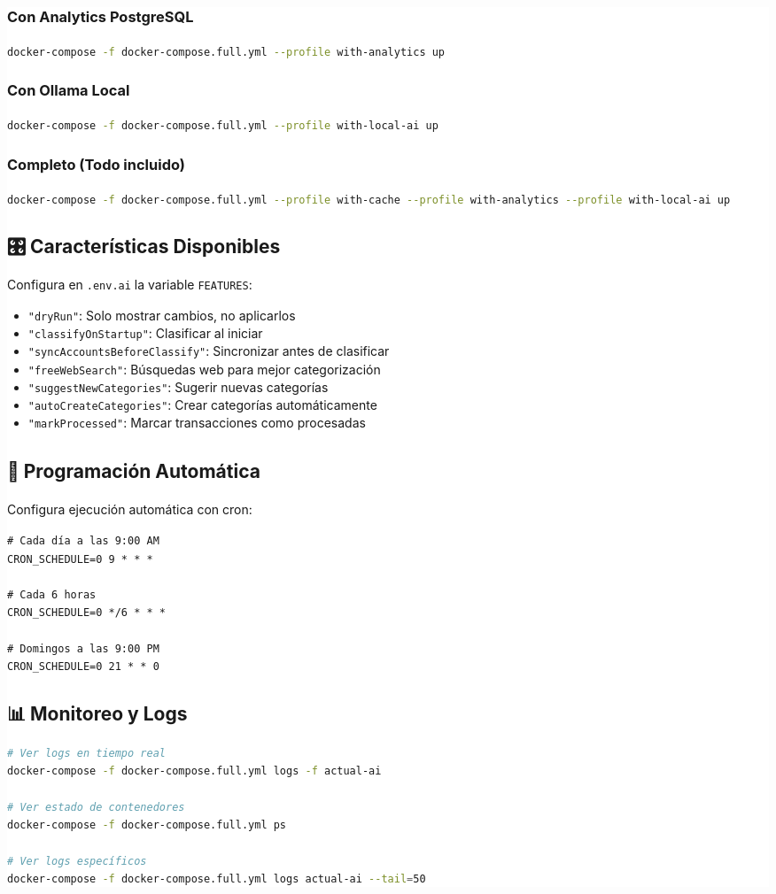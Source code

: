 ### Con Analytics PostgreSQL

```bash
docker-compose -f docker-compose.full.yml --profile with-analytics up
```

### Con Ollama Local

```bash
docker-compose -f docker-compose.full.yml --profile with-local-ai up
```

### Completo (Todo incluido)

```bash
docker-compose -f docker-compose.full.yml --profile with-cache --profile with-analytics --profile with-local-ai up
```

## 🎛️ Características Disponibles

Configura en `.env.ai` la variable `FEATURES`:

- `"dryRun"`: Solo mostrar cambios, no aplicarlos
- `"classifyOnStartup"`: Clasificar al iniciar
- `"syncAccountsBeforeClassify"`: Sincronizar antes de clasificar
- `"freeWebSearch"`: Búsquedas web para mejor categorización
- `"suggestNewCategories"`: Sugerir nuevas categorías
- `"autoCreateCategories"`: Crear categorías automáticamente
- `"markProcessed"`: Marcar transacciones como procesadas

## 📅 Programación Automática

Configura ejecución automática con cron:

```env
# Cada día a las 9:00 AM
CRON_SCHEDULE=0 9 * * *

# Cada 6 horas
CRON_SCHEDULE=0 */6 * * *

# Domingos a las 9:00 PM
CRON_SCHEDULE=0 21 * * 0
```

## 📊 Monitoreo y Logs

```bash
# Ver logs en tiempo real
docker-compose -f docker-compose.full.yml logs -f actual-ai

# Ver estado de contenedores
docker-compose -f docker-compose.full.yml ps

# Ver logs específicos
docker-compose -f docker-compose.full.yml logs actual-ai --tail=50
```
